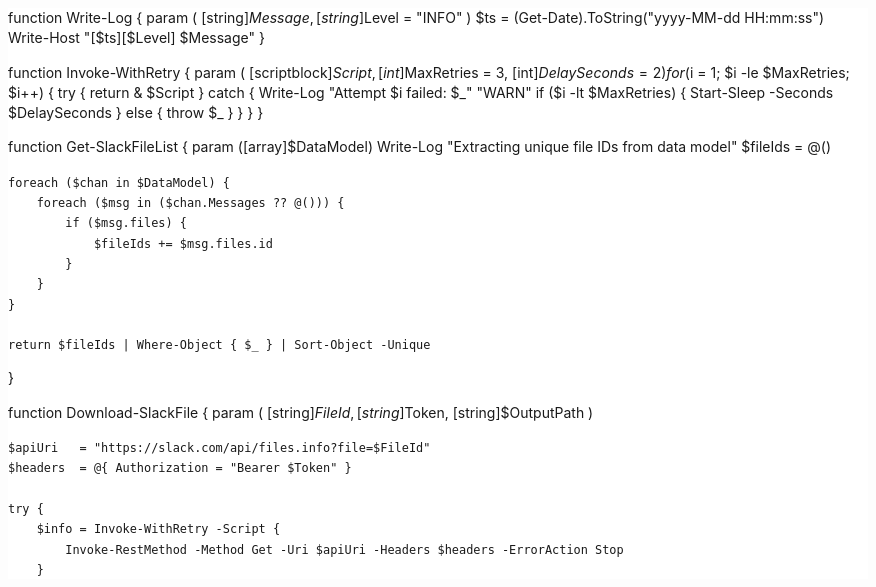 function Write-Log {
    param (
        [string]$Message,
        [string]$Level = "INFO"
    )
    $ts = (Get-Date).ToString("yyyy-MM-dd HH:mm:ss")
    Write-Host "[$ts][$Level] $Message"
}

function Invoke-WithRetry {
    param (
        [scriptblock]$Script,
        [int]$MaxRetries = 3,
        [int]$DelaySeconds = 2
    )
    for ($i = 1; $i -le $MaxRetries; $i++) {
        try {
            return & $Script
        }
        catch {
            Write-Log "Attempt $i failed: $_" "WARN"
            if ($i -lt $MaxRetries) { Start-Sleep -Seconds $DelaySeconds }
            else { throw $_ }
        }
    }
}

function Get-SlackFileList {
    param ([array]$DataModel)
    Write-Log "Extracting unique file IDs from data model"
    $fileIds = @()

    foreach ($chan in $DataModel) {
        foreach ($msg in ($chan.Messages ?? @())) {
            if ($msg.files) {
                $fileIds += $msg.files.id
            }
        }
    }

    return $fileIds | Where-Object { $_ } | Sort-Object -Unique
}

function Download-SlackFile {
    param (
        [string]$FileId,
        [string]$Token,
        [string]$OutputPath
    )

    $apiUri   = "https://slack.com/api/files.info?file=$FileId"
    $headers  = @{ Authorization = "Bearer $Token" }

    try {
        $info = Invoke-WithRetry -Script {
            Invoke-RestMethod -Method Get -Uri $apiUri -Headers $headers -ErrorAction Stop
        }
